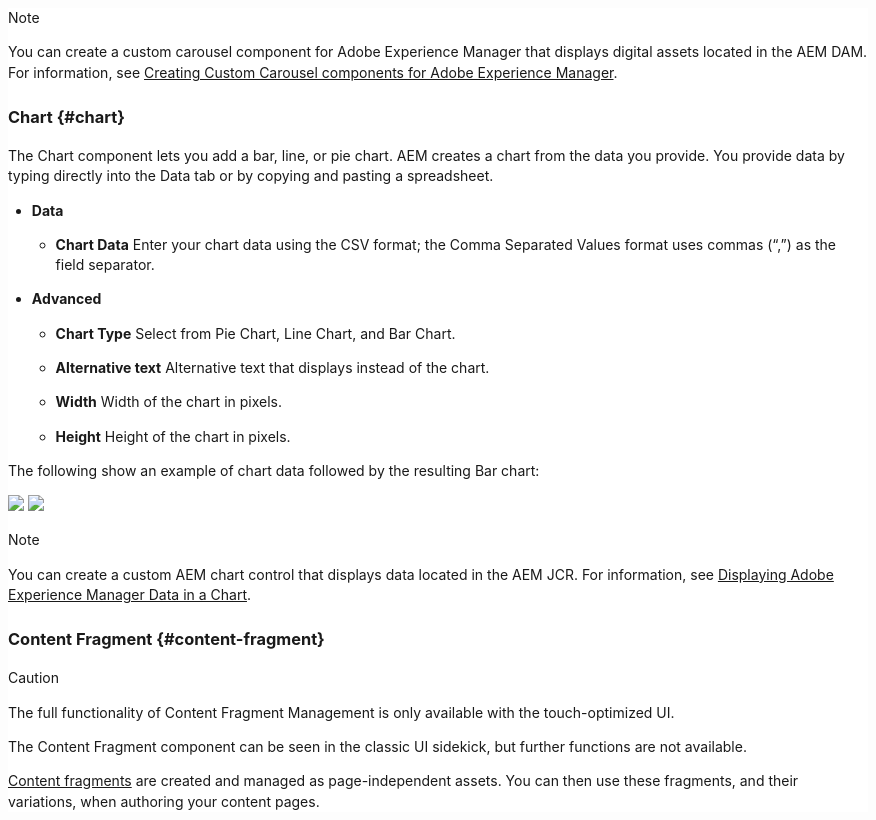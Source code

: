 >[!NOTE]
>
>You can create a custom carousel component for Adobe Experience Manager that displays digital assets located in the AEM DAM. For information, see [Creating Custom Carousel components for Adobe Experience Manager](/content/help/en/experience-manager/using/custom-carousel-components).

### Chart {#chart}

The Chart component lets you add a bar, line, or pie chart. AEM creates a chart from the data you provide. You provide data by typing directly into the Data tab or by copying and pasting a spreadsheet.

* **Data**

    * **Chart Data** 
      Enter your chart data using the CSV format; the Comma Separated Values format uses commas (“,”) as the field separator.

* **Advanced**

    * **Chart Type** 
      Select from Pie Chart, Line Chart, and Bar Chart.
    
    * **Alternative text** 
      Alternative text that displays instead of the chart.
    
    * **Width** 
      Width of the chart in pixels.
    
    * **Height** 
      Height of the chart in pixels.

The following show an example of chart data followed by the resulting Bar chart:

![](assets/chlimage_1-31.png) ![](assets/dc_chart_use.png)

>[!NOTE]
>
>You can create a custom AEM chart control that displays data located in the AEM JCR. For information, see [Displaying Adobe Experience Manager Data in a Chart](/content/help/en/experience-manager/using/displaying-experience-manager-data-chart).

### Content Fragment {#content-fragment}

>[!CAUTION]
>
>The full functionality of Content Fragment Management is only available with the touch-optimized UI.
>
>The Content Fragment component can be seen in the classic UI sidekick, but further functions are not available.

[Content fragments](../../../sites/classic-ui-authoring/using/classic-page-author-content-fragments.md) are created and managed as page-independent assets. You can then use these fragments, and their variations, when authoring your content pages.
